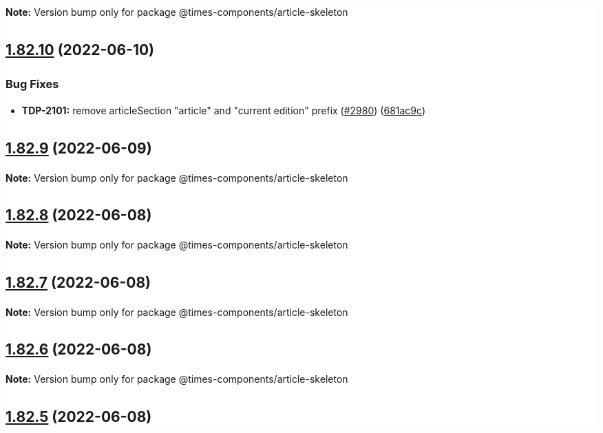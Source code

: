 **Note:** Version bump only for package @times-components/article-skeleton





## [1.82.10](https://github.com/newsuk/times-components/compare/@times-components/article-skeleton@1.82.9...@times-components/article-skeleton@1.82.10) (2022-06-10)


### Bug Fixes

* **TDP-2101:** remove articleSection "article" and "current edition" prefix ([#2980](https://github.com/newsuk/times-components/issues/2980)) ([681ac9c](https://github.com/newsuk/times-components/commit/681ac9cf15647d4840c3f2f7ae4f509370075ba8))





## [1.82.9](https://github.com/newsuk/times-components/compare/@times-components/article-skeleton@1.82.8...@times-components/article-skeleton@1.82.9) (2022-06-09)

**Note:** Version bump only for package @times-components/article-skeleton





## [1.82.8](https://github.com/newsuk/times-components/compare/@times-components/article-skeleton@1.82.7...@times-components/article-skeleton@1.82.8) (2022-06-08)

**Note:** Version bump only for package @times-components/article-skeleton





## [1.82.7](https://github.com/newsuk/times-components/compare/@times-components/article-skeleton@1.82.6...@times-components/article-skeleton@1.82.7) (2022-06-08)

**Note:** Version bump only for package @times-components/article-skeleton





## [1.82.6](https://github.com/newsuk/times-components/compare/@times-components/article-skeleton@1.82.5...@times-components/article-skeleton@1.82.6) (2022-06-08)

**Note:** Version bump only for package @times-components/article-skeleton





## [1.82.5](https://github.com/newsuk/times-components/compare/@times-components/article-skeleton@1.82.4...@times-components/article-skeleton@1.82.5) (2022-06-08)
